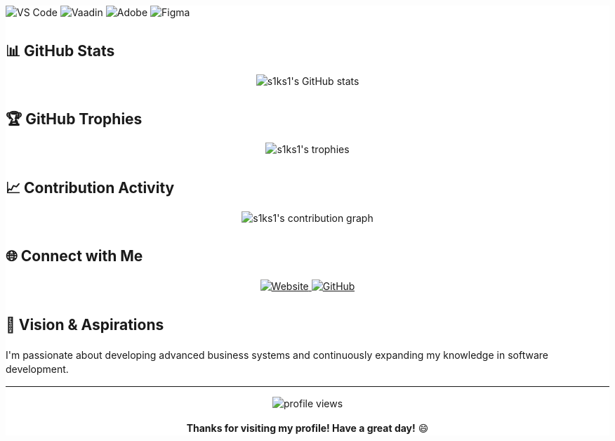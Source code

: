   ![VS Code](https://img.shields.io/badge/-VS%20Code-007ACC?style=for-the-badge&logo=visual-studio-code&logoColor=white)
  ![Vaadin](https://img.shields.io/badge/-Vaadin-00B4F0?style=for-the-badge&logo=vaadin&logoColor=white)
  ![Adobe](https://img.shields.io/badge/-Adobe-FF0000?style=for-the-badge&logo=adobe&logoColor=white)
  ![Figma](https://img.shields.io/badge/-Figma-F24E1E?style=for-the-badge&logo=figma&logoColor=white)
  
</div>

## 📊 GitHub Stats

<div align="center">
  <img src="https://github-readme-stats.vercel.app/api?username=s1ks1&show_icons=true&theme=radical" alt="s1ks1's GitHub stats" />
  
</div>

## 🏆 GitHub Trophies

<div align="center">
  <img src="https://github-profile-trophy.vercel.app/?username=s1ks1&theme=radical&no-frame=true&no-bg=false&margin-w=4" alt="s1ks1's trophies" />
</div>

## 📈 Contribution Activity

<div align="center">
  
  <img src="https://github-readme-activity-graph.vercel.app/graph?username=s1ks1&theme=redical&hide_border=true" width="100%" alt="s1ks1's contribution graph" />
  
  
  
</div>

## 🌐 Connect with Me

<div align="center">
  <a href="https://s1ks1.site" target="_blank">
    <img src="https://img.shields.io/badge/Website-s1ks1.site-blue?style=for-the-badge&logo=google-chrome&logoColor=white" alt="Website" />
  </a>
  <a href="https://github.com/s1ks1" target="_blank">
    <img src="https://img.shields.io/badge/GitHub-s1ks1-181717?style=for-the-badge&logo=github&logoColor=white" alt="GitHub" />
  </a>
</div>

## 🚀 Vision & Aspirations

I'm passionate about developing advanced business systems and continuously expanding my knowledge in software development.

---

<div align="center">
  <img src="https://komarev.com/ghpvc/?username=s1ks1&color=blueviolet&style=for-the-badge" alt="profile views" />
</div>

<div align="center">
  
  **Thanks for visiting my profile! Have a great day!** 😄
  
</div>
